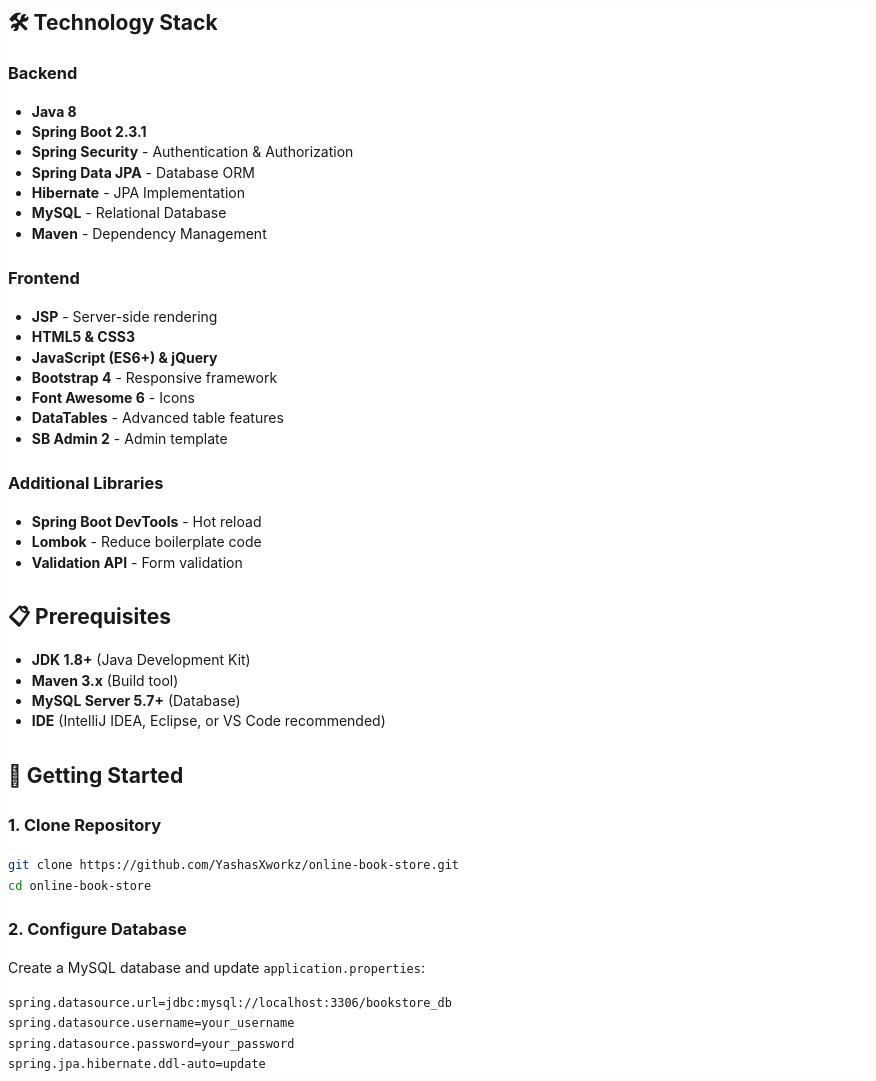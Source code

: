 ## 🛠️ Technology Stack

### Backend
- **Java 8**
- **Spring Boot 2.3.1**
- **Spring Security** - Authentication & Authorization
- **Spring Data JPA** - Database ORM
- **Hibernate** - JPA Implementation
- **MySQL** - Relational Database
- **Maven** - Dependency Management

### Frontend
- **JSP** - Server-side rendering
- **HTML5 & CSS3**
- **JavaScript (ES6+) & jQuery**
- **Bootstrap 4** - Responsive framework
- **Font Awesome 6** - Icons
- **DataTables** - Advanced table features
- **SB Admin 2** - Admin template

### Additional Libraries
- **Spring Boot DevTools** - Hot reload
- **Lombok** - Reduce boilerplate code
- **Validation API** - Form validation

## 📋 Prerequisites

- **JDK 1.8+** (Java Development Kit)
- **Maven 3.x** (Build tool)
- **MySQL Server 5.7+** (Database)
- **IDE** (IntelliJ IDEA, Eclipse, or VS Code recommended)

## 🚀 Getting Started

### 1. Clone Repository

```bash
git clone https://github.com/YashasXworkz/online-book-store.git
cd online-book-store
```

### 2. Configure Database

Create a MySQL database and update `application.properties`:

```properties
spring.datasource.url=jdbc:mysql://localhost:3306/bookstore_db
spring.datasource.username=your_username
spring.datasource.password=your_password
spring.jpa.hibernate.ddl-auto=update
```
